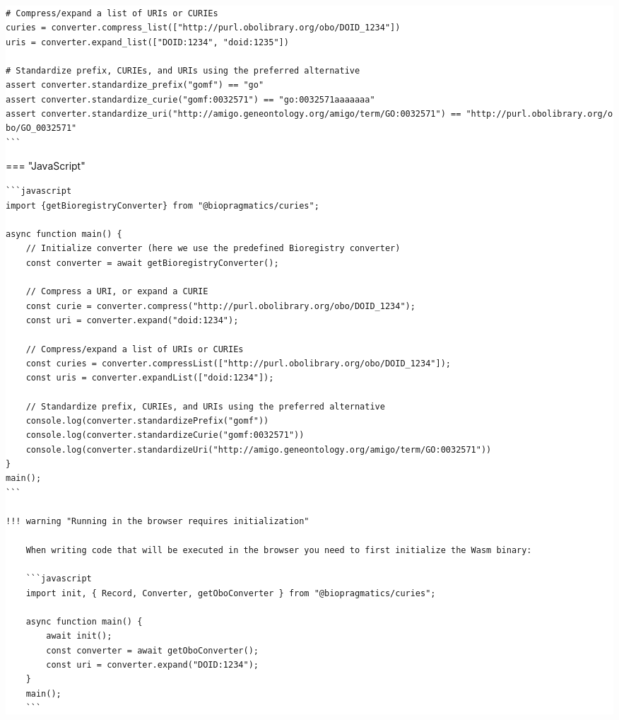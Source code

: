     # Compress/expand a list of URIs or CURIEs
    curies = converter.compress_list(["http://purl.obolibrary.org/obo/DOID_1234"])
    uris = converter.expand_list(["DOID:1234", "doid:1235"])

    # Standardize prefix, CURIEs, and URIs using the preferred alternative
    assert converter.standardize_prefix("gomf") == "go"
    assert converter.standardize_curie("gomf:0032571") == "go:0032571aaaaaaa"
    assert converter.standardize_uri("http://amigo.geneontology.org/amigo/term/GO:0032571") == "http://purl.obolibrary.org/obo/GO_0032571"
    ```

=== "JavaScript"

    ```javascript
    import {getBioregistryConverter} from "@biopragmatics/curies";

    async function main() {
        // Initialize converter (here we use the predefined Bioregistry converter)
        const converter = await getBioregistryConverter();

        // Compress a URI, or expand a CURIE
        const curie = converter.compress("http://purl.obolibrary.org/obo/DOID_1234");
        const uri = converter.expand("doid:1234");

        // Compress/expand a list of URIs or CURIEs
        const curies = converter.compressList(["http://purl.obolibrary.org/obo/DOID_1234"]);
        const uris = converter.expandList(["doid:1234"]);

        // Standardize prefix, CURIEs, and URIs using the preferred alternative
        console.log(converter.standardizePrefix("gomf"))
        console.log(converter.standardizeCurie("gomf:0032571"))
        console.log(converter.standardizeUri("http://amigo.geneontology.org/amigo/term/GO:0032571"))
    }
    main();
    ```

    !!! warning "Running in the browser requires initialization"

        When writing code that will be executed in the browser you need to first initialize the Wasm binary:

        ```javascript
        import init, { Record, Converter, getOboConverter } from "@biopragmatics/curies";

        async function main() {
            await init();
            const converter = await getOboConverter();
            const uri = converter.expand("DOID:1234");
        }
        main();
        ```
